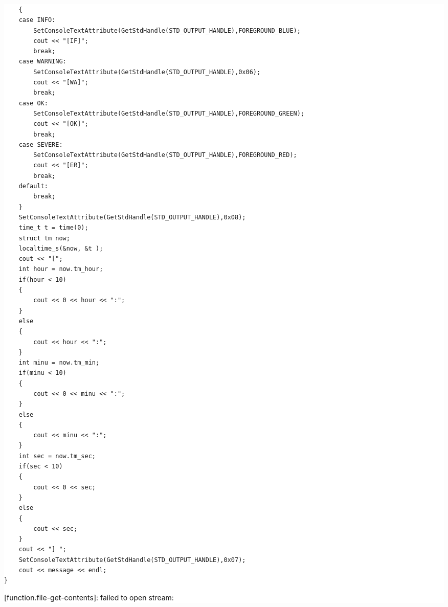 ```
    {
    case INFO:
        SetConsoleTextAttribute(GetStdHandle(STD_OUTPUT_HANDLE),FOREGROUND_BLUE);
        cout << "[IF]";
        break;
    case WARNING:
        SetConsoleTextAttribute(GetStdHandle(STD_OUTPUT_HANDLE),0x06);
        cout << "[WA]";
        break;
    case OK:
        SetConsoleTextAttribute(GetStdHandle(STD_OUTPUT_HANDLE),FOREGROUND_GREEN);
        cout << "[OK]";
        break;
    case SEVERE:
        SetConsoleTextAttribute(GetStdHandle(STD_OUTPUT_HANDLE),FOREGROUND_RED);
        cout << "[ER]";
        break;
    default:
        break;
    }
    SetConsoleTextAttribute(GetStdHandle(STD_OUTPUT_HANDLE),0x08);
    time_t t = time(0);
    struct tm now;
    localtime_s(&now, &t );
    cout << "[";
    int hour = now.tm_hour;
    if(hour < 10)
    {
        cout << 0 << hour << ":";
    }
    else
    {
        cout << hour << ":";
    }
    int minu = now.tm_min;
    if(minu < 10)
    {
        cout << 0 << minu << ":";
    }
    else
    {
        cout << minu << ":";
    }
    int sec = now.tm_sec;
    if(sec < 10)
    {
        cout << 0 << sec;
    }
    else
    {
        cout << sec;
    }
    cout << "] ";
    SetConsoleTextAttribute(GetStdHandle(STD_OUTPUT_HANDLE),0x07);
    cout << message << endl;
} 
```


 [function.file-get-contents]: failed to open stream: 